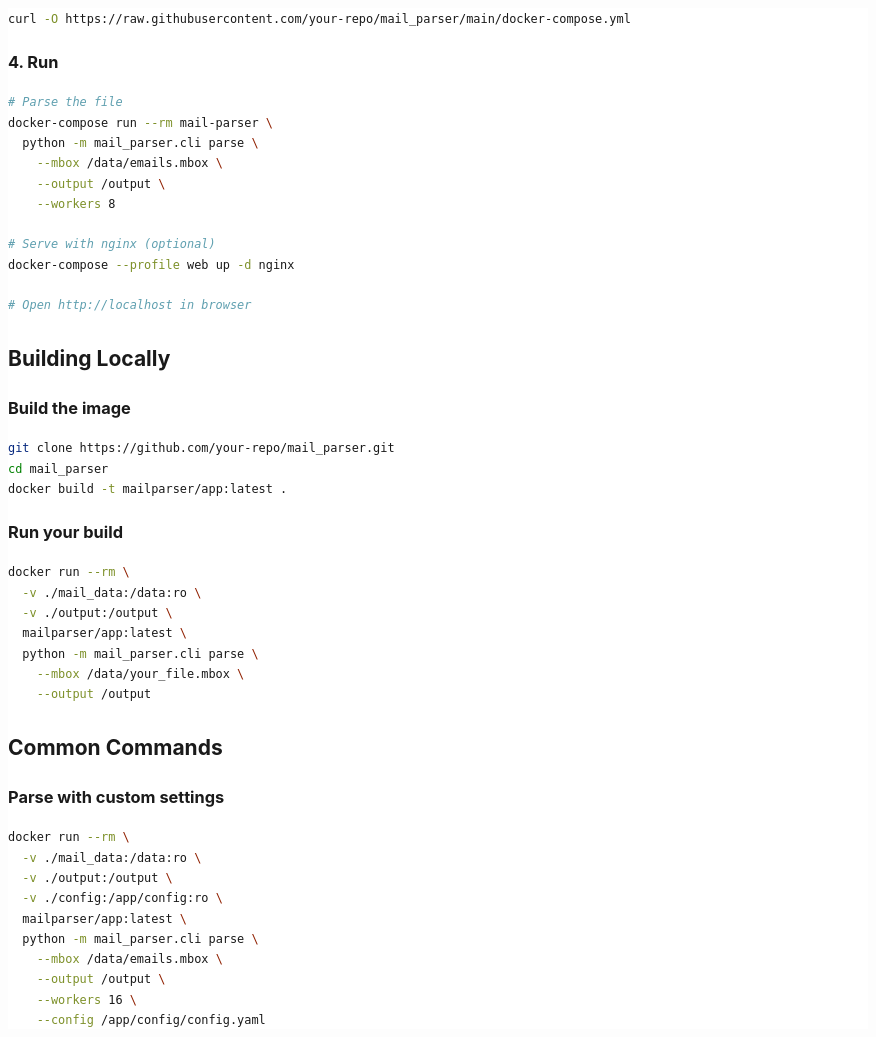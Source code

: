 ```bash
curl -O https://raw.githubusercontent.com/your-repo/mail_parser/main/docker-compose.yml
```

### 4. Run

```bash
# Parse the file
docker-compose run --rm mail-parser \
  python -m mail_parser.cli parse \
    --mbox /data/emails.mbox \
    --output /output \
    --workers 8

# Serve with nginx (optional)
docker-compose --profile web up -d nginx

# Open http://localhost in browser
```

## Building Locally

### Build the image

```bash
git clone https://github.com/your-repo/mail_parser.git
cd mail_parser
docker build -t mailparser/app:latest .
```

### Run your build

```bash
docker run --rm \
  -v ./mail_data:/data:ro \
  -v ./output:/output \
  mailparser/app:latest \
  python -m mail_parser.cli parse \
    --mbox /data/your_file.mbox \
    --output /output
```

## Common Commands

### Parse with custom settings

```bash
docker run --rm \
  -v ./mail_data:/data:ro \
  -v ./output:/output \
  -v ./config:/app/config:ro \
  mailparser/app:latest \
  python -m mail_parser.cli parse \
    --mbox /data/emails.mbox \
    --output /output \
    --workers 16 \
    --config /app/config/config.yaml
```
